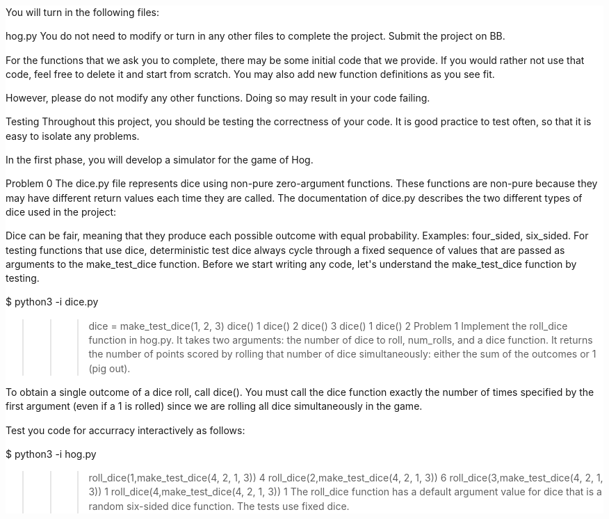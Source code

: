 You will turn in the following files:

hog.py
You do not need to modify or turn in any other files to complete the project. Submit the project on BB.

For the functions that we ask you to complete, there may be some initial code that we provide. If you would rather not use that code, feel free to delete it and start from scratch. You may also add new function definitions as you see fit.

However, please do not modify any other functions. Doing so may result in your code failing.

Testing
Throughout this project, you should be testing the correctness of your code. It is good practice to test often, so that it is easy to isolate any problems.

In the first phase, you will develop a simulator for the game of Hog.

Problem 0
The dice.py file represents dice using non-pure zero-argument functions. These functions are non-pure because they may have different return values each time they are called. The documentation of dice.py describes the two different types of dice used in the project:

Dice can be fair, meaning that they produce each possible outcome with equal probability. Examples: four_sided, six_sided.
For testing functions that use dice, deterministic test dice always cycle through a fixed sequence of values that are passed as arguments to the make_test_dice function.
Before we start writing any code, let's understand the make_test_dice function by testing.


$ python3 -i dice.py
>>> dice = make_test_dice(1, 2, 3)
>>> dice()
1
>>> dice()
2
>>> dice()
3
>>> dice()
1
>>> dice()
2 
Problem 1
Implement the roll_dice function in hog.py. It takes two arguments: the number of dice to roll, num_rolls, and a dice function. It returns the number of points scored by rolling that number of dice simultaneously: either the sum of the outcomes or 1 (pig out).

To obtain a single outcome of a dice roll, call dice(). You must call the dice function exactly the number of times specified by the first argument (even if a 1 is rolled) since we are rolling all dice simultaneously in the game.

Test you code for accurracy interactively as follows:


$ python3 -i hog.py
>>> roll_dice(1,make_test_dice(4, 2, 1, 3))
4
>>> roll_dice(2,make_test_dice(4, 2, 1, 3))
6
>>> roll_dice(3,make_test_dice(4, 2, 1, 3))
1
>>> roll_dice(4,make_test_dice(4, 2, 1, 3))
1
The roll_dice function has a default argument value for dice that is a random six-sided dice function. The tests use fixed dice.
